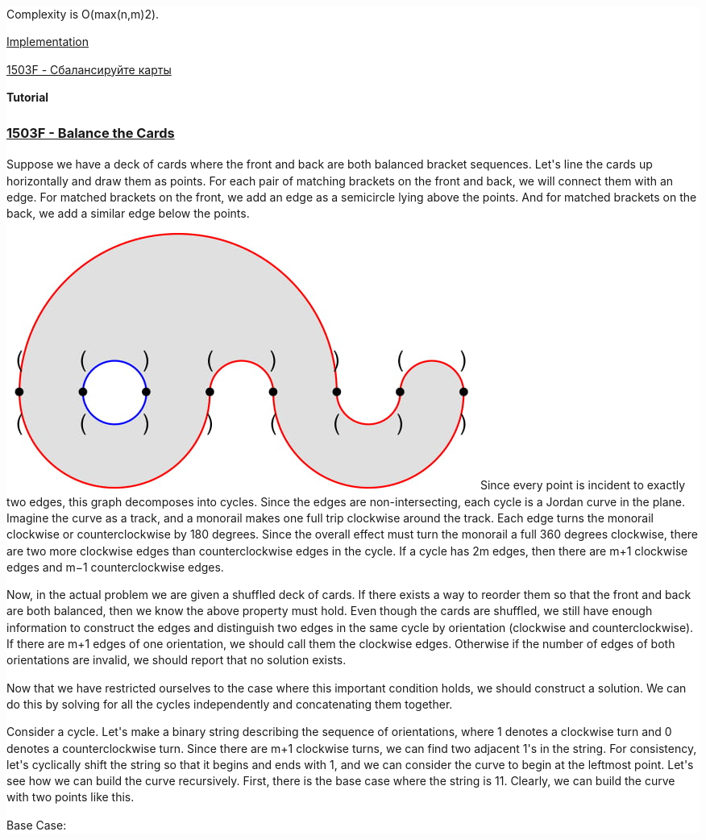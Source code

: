 Complexity is O(max(n,m)2).

[Implementation](https://codeforces.com/contest/1503/submission/111950373)

[1503F - Сбалансируйте карты](../problems/F._Balance_the_Cards.md "Codeforces Round 712 (Div. 1)")

 **Tutorial**
### [1503F - Balance the Cards](../problems/F._Balance_the_Cards.md "Codeforces Round 712 (Div. 1)")

Suppose we have a deck of cards where the front and back are both balanced bracket sequences. Let's line the cards up horizontally and draw them as points. For each pair of matching brackets on the front and back, we will connect them with an edge. For matched brackets on the front, we add an edge as a semicircle lying above the points. And for matched brackets on the back, we add a similar edge below the points.

 ![](images/e7bf2a2caec0ae7fb2b41a11f6b341c6870b926c.png) Since every point is incident to exactly two edges, this graph decomposes into cycles. Since the edges are non-intersecting, each cycle is a Jordan curve in the plane. Imagine the curve as a track, and a monorail makes one full trip clockwise around the track. Each edge turns the monorail clockwise or counterclockwise by 180 degrees. Since the overall effect must turn the monorail a full 360 degrees clockwise, there are two more clockwise edges than counterclockwise edges in the cycle. If a cycle has 2m edges, then there are m+1 clockwise edges and m−1 counterclockwise edges.

Now, in the actual problem we are given a shuffled deck of cards. If there exists a way to reorder them so that the front and back are both balanced, then we know the above property must hold. Even though the cards are shuffled, we still have enough information to construct the edges and distinguish two edges in the same cycle by orientation (clockwise and counterclockwise). If there are m+1 edges of one orientation, we should call them the clockwise edges. Otherwise if the number of edges of both orientations are invalid, we should report that no solution exists.

Now that we have restricted ourselves to the case where this important condition holds, we should construct a solution. We can do this by solving for all the cycles independently and concatenating them together.

Consider a cycle. Let's make a binary string describing the sequence of orientations, where 1 denotes a clockwise turn and 0 denotes a counterclockwise turn. Since there are m+1 clockwise turns, we can find two adjacent 1's in the string. For consistency, let's cyclically shift the string so that it begins and ends with 1, and we can consider the curve to begin at the leftmost point. Let's see how we can build the curve recursively. First, there is the base case where the string is 11. Clearly, we can build the curve with two points like this.

Base Case:
